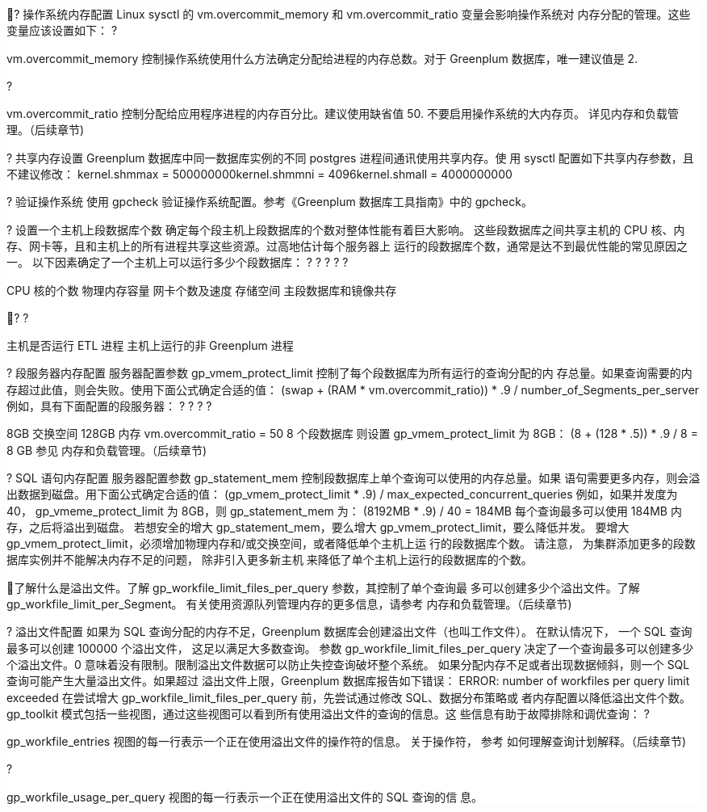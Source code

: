 ? 操作系统内存配置
Linux sysctl 的 vm.overcommit_memory 和 vm.overcommit_ratio 变量会影响操作系统对 内存分配的管理。这些变量应该设置如下：
?

vm.overcommit_memory 控制操作系统使用什么方法确定分配给进程的内存总数。对于 Greenplum 数据库，唯一建议值是 2.

?

vm.overcommit_ratio 控制分配给应用程序进程的内存百分比。建议使用缺省值 50. 不要启用操作系统的大内存页。 详见内存和负载管理。（后续章节)

? 共享内存设置
Greenplum 数据库中同一数据库实例的不同 postgres 进程间通讯使用共享内存。使 用 sysctl 配置如下共享内存参数，且不建议修改： kernel.shmmax = 500000000kernel.shmmni = 4096kernel.shmall = 4000000000

? 验证操作系统
使用 gpcheck 验证操作系统配置。参考《Greenplum 数据库工具指南》中的 gpcheck。

? 设置一个主机上段数据库个数
确定每个段主机上段数据库的个数对整体性能有着巨大影响。 这些段数据库之间共享主机的 CPU 核、内存、网卡等，且和主机上的所有进程共享这些资源。过高地估计每个服务器上 运行的段数据库个数，通常是达不到最优性能的常见原因之一。 以下因素确定了一个主机上可以运行多少个段数据库：
? ? ? ? ?

CPU 核的个数 物理内存容量 网卡个数及速度 存储空间 主段数据库和镜像共存

? ?

主机是否运行 ETL 进程 主机上运行的非 Greenplum 进程

? 段服务器内存配置
服务器配置参数 gp_vmem_protect_limit 控制了每个段数据库为所有运行的查询分配的内 存总量。如果查询需要的内存超过此值，则会失败。使用下面公式确定合适的值： (swap + (RAM * vm.overcommit_ratio)) * .9 / number_of_Segments_per_server 例如，具有下面配置的段服务器：
? ? ? ?

8GB 交换空间 128GB 内存 vm.overcommit_ratio = 50 8 个段数据库 则设置 gp_vmem_protect_limit 为 8GB： (8 + (128 * .5)) * .9 / 8 = 8 GB 参见 内存和负载管理。（后续章节)

? SQL 语句内存配置
服务器配置参数 gp_statement_mem 控制段数据库上单个查询可以使用的内存总量。如果 语句需要更多内存，则会溢出数据到磁盘。用下面公式确定合适的值： (gp_vmem_protect_limit * .9) / max_expected_concurrent_queries 例如，如果并发度为 40， gp_vmeme_protect_limit 为 8GB，则 gp_statement_mem 为： (8192MB * .9) / 40 = 184MB 每个查询最多可以使用 184MB 内存，之后将溢出到磁盘。 若想安全的增大 gp_statement_mem，要么增大 gp_vmem_protect_limit，要么降低并发。 要增大 gp_vmem_protect_limit，必须增加物理内存和/或交换空间，或者降低单个主机上运 行的段数据库个数。 请注意， 为集群添加更多的段数据库实例并不能解决内存不足的问题， 除非引入更多新主机 来降低了单个主机上运行的段数据库的个数。

了解什么是溢出文件。了解 gp_workfile_limit_files_per_query 参数，其控制了单个查询最 多可以创建多少个溢出文件。了解 gp_workfile_limit_per_Segment。 有关使用资源队列管理内存的更多信息，请参考 内存和负载管理。（后续章节)

? 溢出文件配置
如果为 SQL 查询分配的内存不足，Greenplum 数据库会创建溢出文件（也叫工作文件）。 在默认情况下， 一个 SQL 查询最多可以创建 100000 个溢出文件， 这足以满足大多数查询。 参数 gp_workfile_limit_files_per_query 决定了一个查询最多可以创建多少个溢出文件。0 意味着没有限制。限制溢出文件数据可以防止失控查询破坏整个系统。 如果分配内存不足或者出现数据倾斜，则一个 SQL 查询可能产生大量溢出文件。如果超过 溢出文件上限，Greenplum 数据库报告如下错误： ERROR: number of workfiles per query limit exceeded 在尝试增大 gp_workfile_limit_files_per_query 前，先尝试通过修改 SQL、数据分布策略或 者内存配置以降低溢出文件个数。 gp_toolkit 模式包括一些视图，通过这些视图可以看到所有使用溢出文件的查询的信息。这 些信息有助于故障排除和调优查询：
?

gp_workfile_entries 视图的每一行表示一个正在使用溢出文件的操作符的信息。 关于操作符， 参考 如何理解查询计划解释。（后续章节)

?

gp_workfile_usage_per_query 视图的每一行表示一个正在使用溢出文件的 SQL 查询的信 息。
